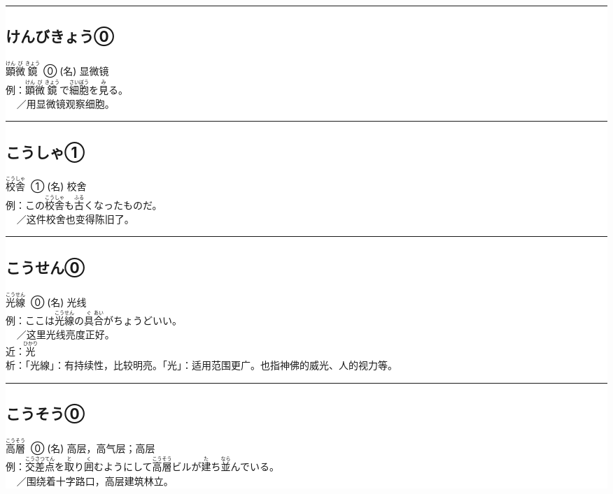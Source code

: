 - - -

## けんびきょう⓪

<span>
  <ruby>顕<rt>けん</rt>微<rt>び</rt>鏡<rt>きょう</rt></ruby>
</span>&nbsp;⓪ (名) 显微镜
<div>
  <font> 例</font>：<ruby>顕<rt>けん</rt>微<rt>び</rt>鏡<rt>きょう</rt>で<rt></rt>細<rt>さい</rt>胞<rt>ぼう</rt>を<rt></rt>見<rt>み</rt>る。</ruby><br>&nbsp;&nbsp;&nbsp;&nbsp;／用显微镜观察细胞。
</div>

- - -

## こうしゃ①

<span>
  <ruby>校<rt>こう</rt>舎<rt>しゃ</rt></ruby>
</span>&nbsp;① (名) 校舍
<div>
  <font> 例</font>：<ruby>この<rt></rt>校<rt>こう</rt>舎<rt>しゃ</rt>も<rt></rt>古<rt>ふる</rt>くなったものだ。</ruby><br>&nbsp;&nbsp;&nbsp;&nbsp;／这件校舍也变得陈旧了。
</div>

- - -

## こうせん⓪

<span>
  <ruby>光<rt>こう</rt>線<rt>せん</rt></ruby>
</span>&nbsp;⓪ (名) 光线
<div>
  <font> 例</font>：<ruby>ここは<rt></rt>光<rt>こう</rt>線<rt>せん</rt>の<rt></rt>具<rt>ぐ</rt>合<rt>あい</rt>がちょうどいい。</ruby><br>&nbsp;&nbsp;&nbsp;&nbsp;／这里光线亮度正好。
  <br>
  <font> 近</font>：<ruby>光<rt>ひかり</rt></ruby>
  <br>
  <font> 析</font>：「光線」：有持续性，比较明亮。「光」：适用范围更广。也指神佛的威光、人的视力等。
</div>

- - -

## こうそう⓪

<span>
  <ruby>高<rt>こう</rt>層<rt>そう</rt></ruby>
</span>&nbsp;⓪ (名) 高层，高气层；高层
<div>
  <font> 例</font>：<ruby>交<rt>こう</rt>差<rt>さつ</rt>点<rt>てん</rt>を<rt></rt>取<rt>と</rt>り<rt></rt>囲<rt>く</rt>むようにして<rt></rt>高<rt>こう</rt>層<rt>そう</rt>ビルが<rt></rt>建<rt>た</rt>ち<rt></rt>並<rt>なら</rt>んでいる。</ruby><br>&nbsp;&nbsp;&nbsp;&nbsp;／围绕着十字路口，高层建筑林立。
</div>
